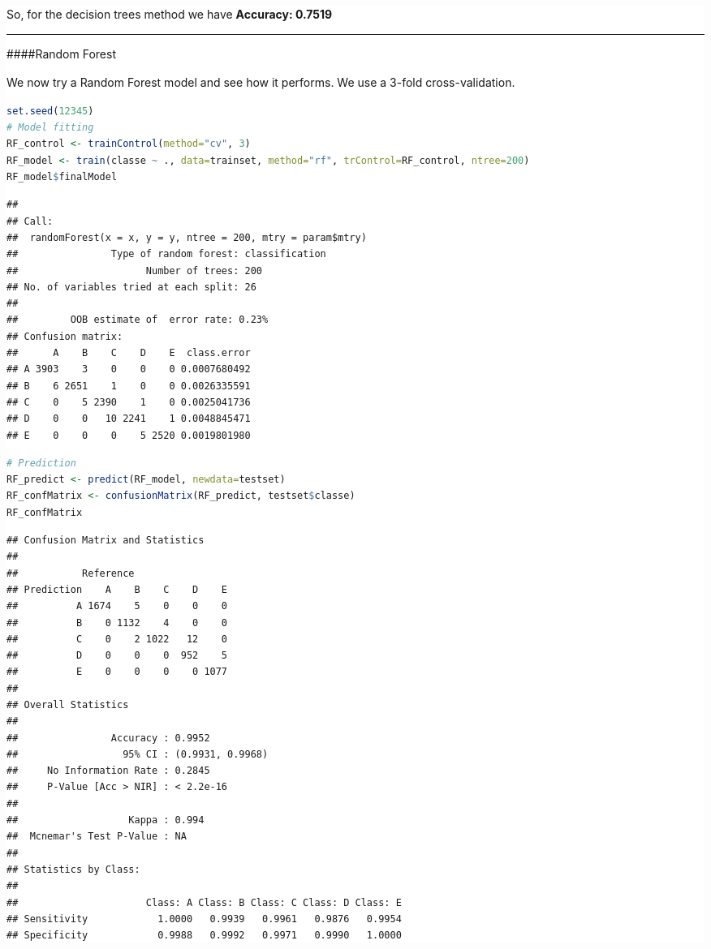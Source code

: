 So, for the decision trees method we have **Accuracy: 0.7519**

---

####Random Forest

We now try a Random Forest model and see how it performs. We use a 3-fold cross-validation.


```r
set.seed(12345)
# Model fitting
RF_control <- trainControl(method="cv", 3)
RF_model <- train(classe ~ ., data=trainset, method="rf", trControl=RF_control, ntree=200)
RF_model$finalModel
```

```
## 
## Call:
##  randomForest(x = x, y = y, ntree = 200, mtry = param$mtry) 
##                Type of random forest: classification
##                      Number of trees: 200
## No. of variables tried at each split: 26
## 
##         OOB estimate of  error rate: 0.23%
## Confusion matrix:
##      A    B    C    D    E  class.error
## A 3903    3    0    0    0 0.0007680492
## B    6 2651    1    0    0 0.0026335591
## C    0    5 2390    1    0 0.0025041736
## D    0    0   10 2241    1 0.0048845471
## E    0    0    0    5 2520 0.0019801980
```

```r
# Prediction 
RF_predict <- predict(RF_model, newdata=testset)
RF_confMatrix <- confusionMatrix(RF_predict, testset$classe)
RF_confMatrix
```

```
## Confusion Matrix and Statistics
## 
##           Reference
## Prediction    A    B    C    D    E
##          A 1674    5    0    0    0
##          B    0 1132    4    0    0
##          C    0    2 1022   12    0
##          D    0    0    0  952    5
##          E    0    0    0    0 1077
## 
## Overall Statistics
##                                           
##                Accuracy : 0.9952          
##                  95% CI : (0.9931, 0.9968)
##     No Information Rate : 0.2845          
##     P-Value [Acc > NIR] : < 2.2e-16       
##                                           
##                   Kappa : 0.994           
##  Mcnemar's Test P-Value : NA              
## 
## Statistics by Class:
## 
##                      Class: A Class: B Class: C Class: D Class: E
## Sensitivity            1.0000   0.9939   0.9961   0.9876   0.9954
## Specificity            0.9988   0.9992   0.9971   0.9990   1.0000
```